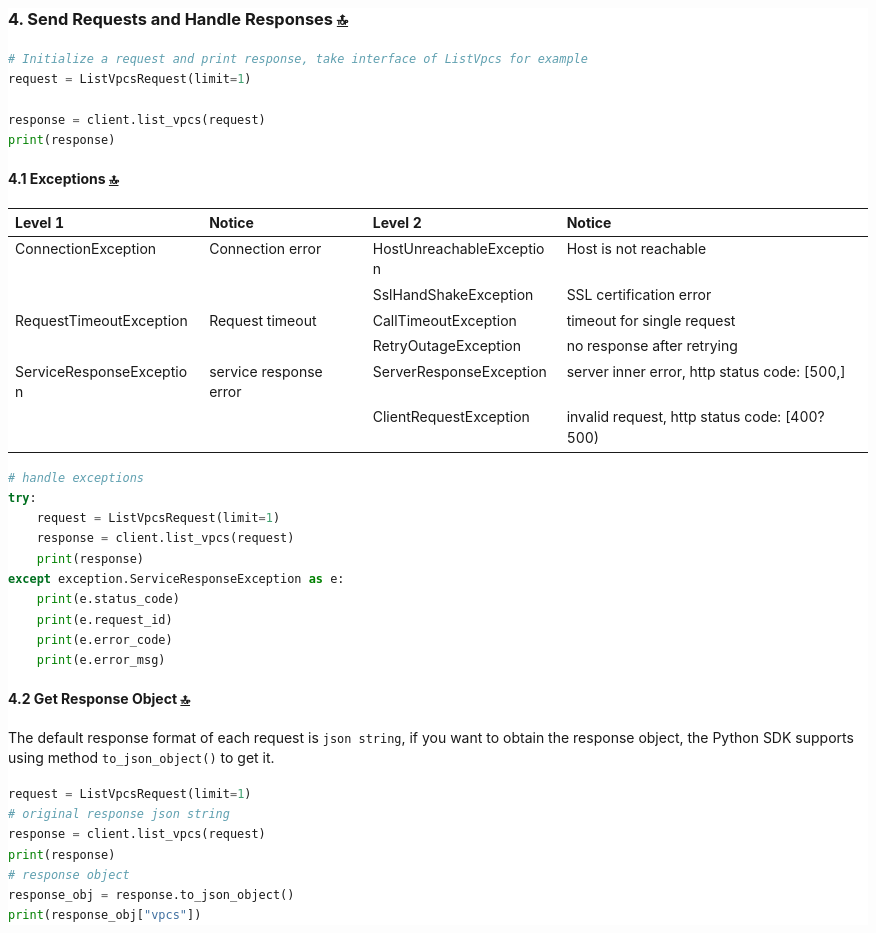 ### 4. Send Requests and Handle Responses [:top:](#user-manual-top)

```python
# Initialize a request and print response, take interface of ListVpcs for example
request = ListVpcsRequest(limit=1)

response = client.list_vpcs(request)
print(response)
```

#### 4.1 Exceptions [:top:](#user-manual-top)

| Level 1 | Notice | Level 2 | Notice |
| :---- | :---- | :---- | :---- |
| ConnectionException | Connection error | HostUnreachableException | Host is not reachable |
| | | SslHandShakeException | SSL certification error |
| RequestTimeoutException | Request timeout | CallTimeoutException | timeout for single request |
| | | RetryOutageException | no response after retrying |
| ServiceResponseException | service response error | ServerResponseException | server inner error, http status code: [500,] |
| | | ClientRequestException | invalid request, http status code: [400? 500) |

```python
# handle exceptions
try:
    request = ListVpcsRequest(limit=1)
    response = client.list_vpcs(request)
    print(response)
except exception.ServiceResponseException as e:
    print(e.status_code)
    print(e.request_id)
    print(e.error_code)
    print(e.error_msg)
```

#### 4.2 Get Response Object [:top:](#user-manual-top)

The default response format of each request is `json string`, if you want to obtain the response object, the Python SDK
supports using method `to_json_object()` to get it.

```python
request = ListVpcsRequest(limit=1)
# original response json string
response = client.list_vpcs(request)
print(response)
# response object
response_obj = response.to_json_object()
print(response_obj["vpcs"])
```
